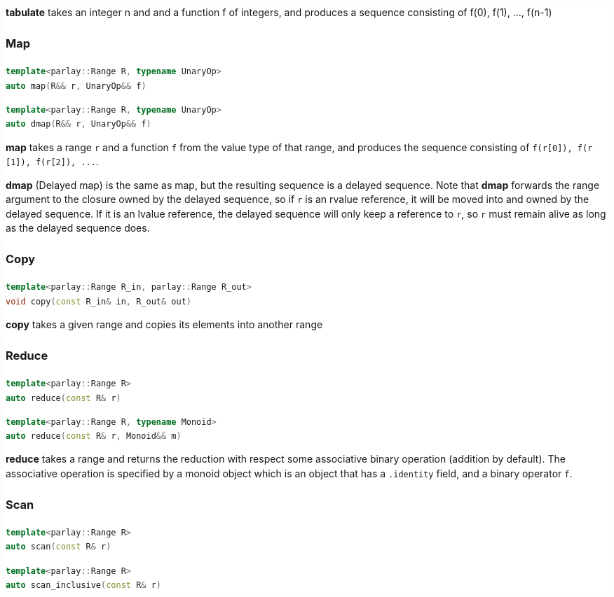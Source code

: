 **tabulate** takes an integer n and and a function f of integers, and produces a sequence consisting of f(0), f(1), ..., f(n-1)

### Map

```c++
template<parlay::Range R, typename UnaryOp>
auto map(R&& r, UnaryOp&& f)
```

```c++
template<parlay::Range R, typename UnaryOp>
auto dmap(R&& r, UnaryOp&& f)
```

**map** takes a range `r` and a function `f` from the value type of that range, and produces the sequence consisting of `f(r[0]), f(r[1]), f(r[2]), ...`.

**dmap** (Delayed map) is the same as map, but the resulting sequence is a delayed sequence. Note that **dmap** forwards the range argument to the closure owned by the delayed sequence, so if `r` is an rvalue reference, it will be moved into and owned by the delayed sequence. If it is an lvalue reference, the delayed sequence will only keep a reference to `r`, so `r` must remain alive as long as the delayed sequence does.

### Copy

```c++
template<parlay::Range R_in, parlay::Range R_out>
void copy(const R_in& in, R_out& out)
```

**copy** takes a given range and copies its elements into another range

### Reduce

```c++
template<parlay::Range R>
auto reduce(const R& r)
```

```c++
template<parlay::Range R, typename Monoid>
auto reduce(const R& r, Monoid&& m)
```

**reduce** takes a range and returns the reduction with respect some associative binary operation (addition by default). The associative operation is specified by a monoid object which is an object that has a `.identity` field, and a binary operator `f`.

### Scan

```c++
template<parlay::Range R>
auto scan(const R& r)
```

```c++
template<parlay::Range R>
auto scan_inclusive(const R& r)
```
